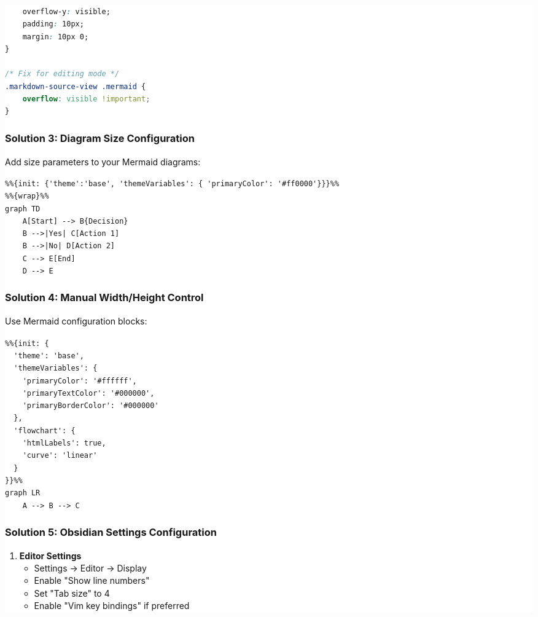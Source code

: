 ```css
    overflow-y: visible;
    padding: 10px;
    margin: 10px 0;
}

/* Fix for editing mode */
.markdown-source-view .mermaid {
    overflow: visible !important;
}
```

### Solution 3: Diagram Size Configuration

Add size parameters to your Mermaid diagrams:

```mermaid
%%{init: {'theme':'base', 'themeVariables': { 'primaryColor': '#ff0000'}}}%%
%%{wrap}%%
graph TD
    A[Start] --> B{Decision}
    B -->|Yes| C[Action 1]
    B -->|No| D[Action 2]
    C --> E[End]
    D --> E
```

### Solution 4: Manual Width/Height Control

Use Mermaid configuration blocks:

```mermaid
%%{init: {
  'theme': 'base',
  'themeVariables': {
    'primaryColor': '#ffffff',
    'primaryTextColor': '#000000',
    'primaryBorderColor': '#000000'
  },
  'flowchart': {
    'htmlLabels': true,
    'curve': 'linear'
  }
}}%%
graph LR
    A --> B --> C
```

### Solution 5: Obsidian Settings Configuration

1. **Editor Settings**
   - Settings → Editor → Display
   - Enable "Show line numbers"
   - Set "Tab size" to 4
   - Enable "Vim key bindings" if preferred
